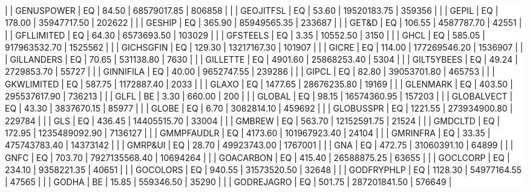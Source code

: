 |  | GENUSPOWER | EQ | 84.50 | 68579017.85 | 806858 |
|  | GEOJITFSL | EQ | 53.60 | 19520183.75 | 359356 |
|  | GEPIL | EQ | 178.00 | 35947717.50 | 202622 |
|  | GESHIP | EQ | 365.90 | 85949565.35 | 233687 |
|  | GET&D | EQ | 106.55 | 4587787.70 | 42551 |
|  | GFLLIMITED | EQ | 64.30 | 6573693.50 | 103029 |
|  | GFSTEELS | EQ | 3.35 | 10552.50 | 3150 |
|  | GHCL | EQ | 585.05 | 917963532.70 | 1525562 |
|  | GICHSGFIN | EQ | 129.30 | 13217167.30 | 101907 |
|  | GICRE | EQ | 114.00 | 177269546.20 | 1536907 |
|  | GILLANDERS | EQ | 70.65 | 531138.80 | 7630 |
|  | GILLETTE | EQ | 4901.60 | 25868253.40 | 5304 |
|  | GILT5YBEES | EQ | 49.24 | 2729853.70 | 55727 |
|  | GINNIFILA | EQ | 40.00 | 9652747.55 | 239286 |
|  | GIPCL | EQ | 82.80 | 39053701.80 | 465753 |
|  | GKWLIMITED | EQ | 587.75 | 1172887.40 | 2033 |
|  | GLAXO | EQ | 1477.65 | 28676235.80 | 19169 |
|  | GLENMARK | EQ | 403.50 | 295537617.90 | 736213 |
|  | GLFL | BE | 3.30 | 660.00 | 200 |
|  | GLOBAL | EQ | 98.15 | 16574360.95 | 157203 |
|  | GLOBALVECT | EQ | 43.30 | 3837670.15 | 85977 |
|  | GLOBE | EQ | 6.70 | 3082814.10 | 459692 |
|  | GLOBUSSPR | EQ | 1221.55 | 273934900.80 | 229784 |
|  | GLS | EQ | 436.45 | 14405515.70 | 33004 |
|  | GMBREW | EQ | 563.70 | 12152591.75 | 21524 |
|  | GMDCLTD | EQ | 172.95 | 1235489092.90 | 7136127 |
|  | GMMPFAUDLR | EQ | 4173.60 | 101967923.40 | 24104 |
|  | GMRINFRA | EQ | 33.35 | 475743783.40 | 14373142 |
|  | GMRP&UI | EQ | 28.70 | 49923743.00 | 1767001 |
|  | GNA | EQ | 472.75 | 31060391.10 | 64899 |
|  | GNFC | EQ | 703.70 | 7927135568.40 | 10694264 |
|  | GOACARBON | EQ | 415.40 | 26588875.25 | 63655 |
|  | GOCLCORP | EQ | 234.10 | 9358221.35 | 40651 |
|  | GOCOLORS | EQ | 940.55 | 31573520.50 | 32648 |
|  | GODFRYPHLP | EQ | 1128.30 | 54977164.55 | 47565 |
|  | GODHA | BE | 15.85 | 559346.50 | 35290 |
|  | GODREJAGRO | EQ | 501.75 | 287201841.50 | 576649 |